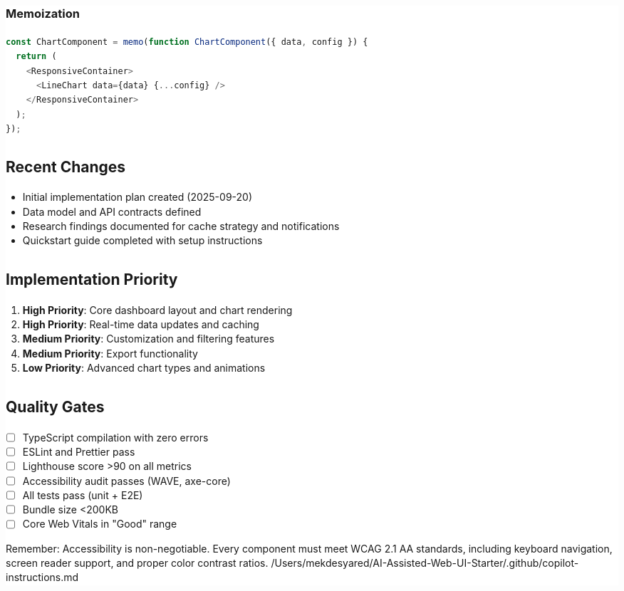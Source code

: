 ### Memoization
```typescript
const ChartComponent = memo(function ChartComponent({ data, config }) {
  return (
    <ResponsiveContainer>
      <LineChart data={data} {...config} />
    </ResponsiveContainer>
  );
});
```

## Recent Changes
- Initial implementation plan created (2025-09-20)
- Data model and API contracts defined
- Research findings documented for cache strategy and notifications
- Quickstart guide completed with setup instructions

## Implementation Priority
1. **High Priority**: Core dashboard layout and chart rendering
2. **High Priority**: Real-time data updates and caching
3. **Medium Priority**: Customization and filtering features
4. **Medium Priority**: Export functionality
5. **Low Priority**: Advanced chart types and animations

## Quality Gates
- [ ] TypeScript compilation with zero errors
- [ ] ESLint and Prettier pass
- [ ] Lighthouse score >90 on all metrics
- [ ] Accessibility audit passes (WAVE, axe-core)
- [ ] All tests pass (unit + E2E)
- [ ] Bundle size <200KB
- [ ] Core Web Vitals in "Good" range

Remember: Accessibility is non-negotiable. Every component must meet WCAG 2.1 AA standards, including keyboard navigation, screen reader support, and proper color contrast ratios.</content>
<parameter name="filePath">/Users/mekdesyared/AI-Assisted-Web-UI-Starter/.github/copilot-instructions.md